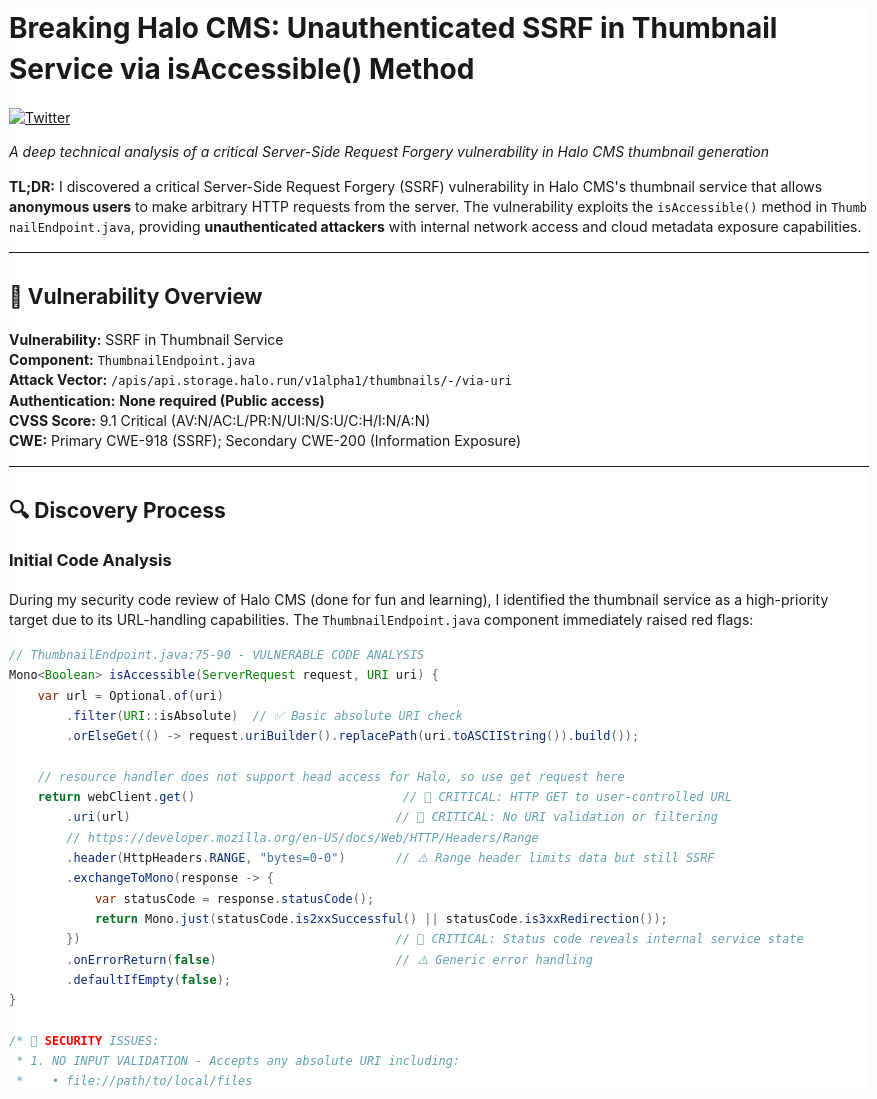 # Breaking Halo CMS: Unauthenticated SSRF in Thumbnail Service via isAccessible() Method

<p align="left">
  <a href="https://twitter.com/abdulr7mann">
    <img src="https://img.shields.io/twitter/follow/abdulr7mann" alt="Twitter">
  </a>
</p>

*A deep technical analysis of a critical Server-Side Request Forgery vulnerability in Halo CMS thumbnail generation*

**TL;DR:** I discovered a critical Server-Side Request Forgery (SSRF) vulnerability in Halo CMS's thumbnail service that allows **anonymous users** to make arbitrary HTTP requests from the server. The vulnerability exploits the `isAccessible()` method in `ThumbnailEndpoint.java`, providing **unauthenticated attackers** with internal network access and cloud metadata exposure capabilities.

---

## 🎯 Vulnerability Overview

**Vulnerability:** SSRF in Thumbnail Service  
**Component:** `ThumbnailEndpoint.java`  
**Attack Vector:** `/apis/api.storage.halo.run/v1alpha1/thumbnails/-/via-uri`  
**Authentication:** **None required (Public access)**  
**CVSS Score:** 9.1 Critical (AV:N/AC:L/PR:N/UI:N/S:U/C:H/I:N/A:N)  
**CWE:** Primary CWE-918 (SSRF); Secondary CWE-200 (Information Exposure)  

---

## 🔍 Discovery Process

### Initial Code Analysis

During my security code review of Halo CMS (done for fun and learning), I identified the thumbnail service as a high-priority target due to its URL-handling capabilities. The `ThumbnailEndpoint.java` component immediately raised red flags:

```java
// ThumbnailEndpoint.java:75-90 - VULNERABLE CODE ANALYSIS
Mono<Boolean> isAccessible(ServerRequest request, URI uri) {
    var url = Optional.of(uri)
        .filter(URI::isAbsolute)  // ✅ Basic absolute URI check
        .orElseGet(() -> request.uriBuilder().replacePath(uri.toASCIIString()).build());
    
    // resource handler does not support head access for Halo, so use get request here
    return webClient.get()                             // 🚨 CRITICAL: HTTP GET to user-controlled URL
        .uri(url)                                     // 🚨 CRITICAL: No URI validation or filtering
        // https://developer.mozilla.org/en-US/docs/Web/HTTP/Headers/Range
        .header(HttpHeaders.RANGE, "bytes=0-0")       // ⚠️ Range header limits data but still SSRF
        .exchangeToMono(response -> {
            var statusCode = response.statusCode();
            return Mono.just(statusCode.is2xxSuccessful() || statusCode.is3xxRedirection());
        })                                            // 🚨 CRITICAL: Status code reveals internal service state
        .onErrorReturn(false)                         // ⚠️ Generic error handling
        .defaultIfEmpty(false);
}

/* 🚨 SECURITY ISSUES:
 * 1. NO INPUT VALIDATION - Accepts any absolute URI including:
 *    • file://path/to/local/files 
```